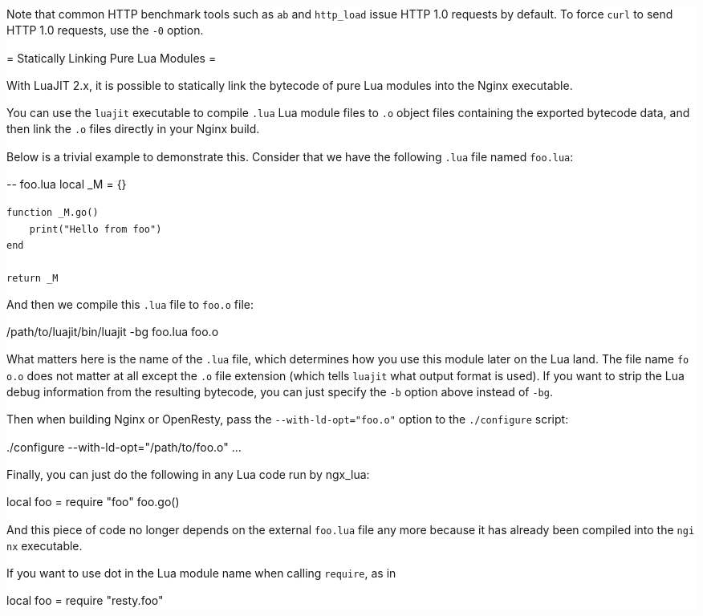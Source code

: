 Note that common HTTP benchmark tools such as <code>ab</code> and <code>http_load</code> issue HTTP 1.0 requests by default.
To force <code>curl</code> to send HTTP 1.0 requests, use the <code>-0</code> option.

= Statically Linking Pure Lua Modules =

With LuaJIT 2.x, it is possible to statically link the bytecode of pure Lua
modules into the Nginx executable.

You can use the <code>luajit</code> executable to compile <code>.lua</code> Lua
module files to <code>.o</code> object files containing the exported bytecode
data, and then link the <code>.o</code> files directly in your Nginx build.

Below is a trivial example to demonstrate this. Consider that we have the following <code>.lua</code> file named <code>foo.lua</code>:

<geshi lang="lua">
    -- foo.lua
    local _M = {}

    function _M.go()
        print("Hello from foo")
    end

    return _M
</geshi>

And then we compile this <code>.lua</code> file to <code>foo.o</code> file:

<geshi lang="bash">
    /path/to/luajit/bin/luajit -bg foo.lua foo.o
</geshi>

What matters here is the name of the <code>.lua</code> file, which determines how you use this module later on the Lua land. The file name <code>foo.o</code> does not matter at all except the <code>.o</code> file extension (which tells <code>luajit</code> what output format is used). If you want to strip the Lua debug information from the resulting bytecode, you can just specify the <code>-b</code> option above instead of <code>-bg</code>.

Then when building Nginx or OpenResty, pass the <code>--with-ld-opt="foo.o"</code> option to the <code>./configure</code> script:

<geshi lang="bash">
    ./configure --with-ld-opt="/path/to/foo.o" ...
</geshi>

Finally, you can just do the following in any Lua code run by ngx_lua:

<geshi lang="lua">
    local foo = require "foo"
    foo.go()
</geshi>

And this piece of code no longer depends on the external <code>foo.lua</code> file any more because it has already been compiled into the <code>nginx</code> executable.

If you want to use dot in the Lua module name when calling <code>require</code>, as in

<geshi lang="lua">
    local foo = require "resty.foo"
</geshi>

